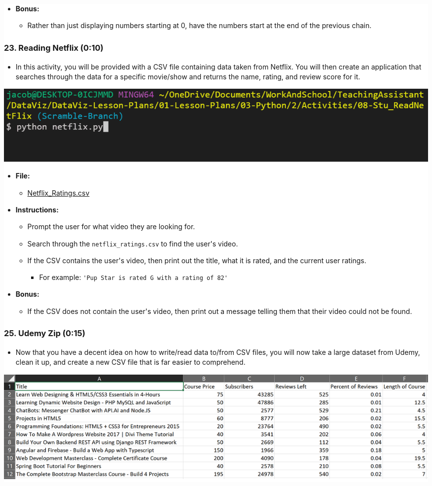 * **Bonus:**

  * Rather than just displaying numbers starting at 0, have the numbers start at the end of the previous chain.

### 23. Reading Netflix (0:10)

* In this activity, you will be provided with a CSV file containing data taken from Netflix. You will then create an application that searches through the data for a specific movie/show and returns the name, rating, and review score for it.

![Read NetFlix](Images/08-ReadNetFlix_PupStar.gif)

* **File:**

  * [Netflix_Ratings.csv](Activities/09-Stu_ReadNetFlix/Resources/netflix_ratings.csv)

* **Instructions:**

  * Prompt the user for what video they are looking for.

  * Search through the `netflix_ratings.csv` to find the user's video.

  * If the CSV contains the user's video, then print out the title, what it is rated, and the current user ratings.

    * For example: `'Pup Star is rated G with a rating of 82'`

* **Bonus:**

  * If the CSV does not contain the user's video, then print out a message telling them that their video could not be found.

### 25. Udemy Zip (0:15)

* Now that you have a decent idea on how to write/read data to/from CSV files, you will now take a large dataset from Udemy, clean it up, and create a new CSV file that is far easier to comprehend.

![Clean CSV](Images/09-UdemyZip_CleanCSV.png)
